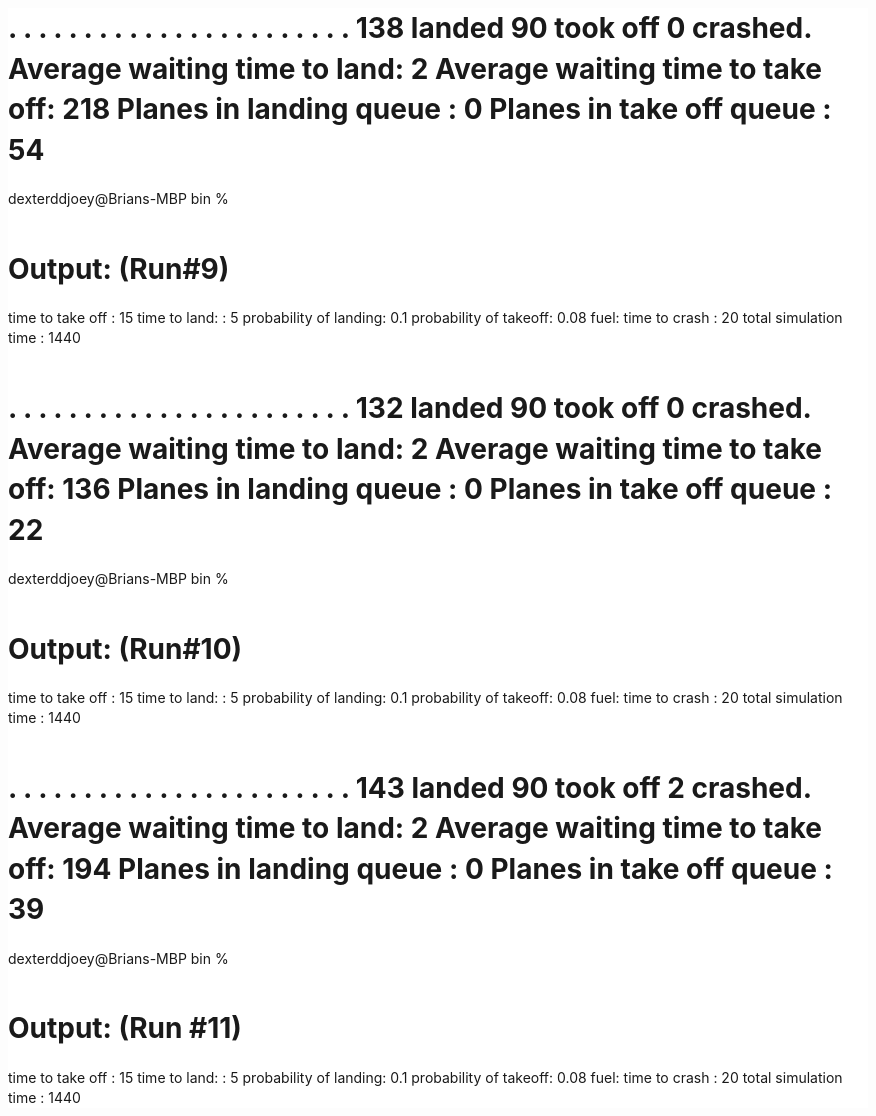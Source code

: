 . . . . . . . . . . . . . . . . . . . . . . . 
138 landed
90 took off
0 crashed. 
Average waiting time to land: 2
Average waiting time to take off: 218
Planes in landing queue : 0
Planes in take off queue : 54
============================================
dexterddjoey@Brians-MBP bin %    

Output: (Run#9)
============================================
time to take off      : 15
time to land:         : 5
probability of landing: 0.1
probability of takeoff: 0.08
fuel: time to crash   : 20
total simulation time : 1440

. . . . . . . . . . . . . . . . . . . . . . . 
132 landed
90 took off
0 crashed. 
Average waiting time to land: 2
Average waiting time to take off: 136
Planes in landing queue : 0
Planes in take off queue : 22
============================================
dexterddjoey@Brians-MBP bin % 

Output: (Run#10)
============================================
time to take off      : 15
time to land:         : 5
probability of landing: 0.1
probability of takeoff: 0.08
fuel: time to crash   : 20
total simulation time : 1440

. . . . . . . . . . . . . . . . . . . . . . . 
143 landed
90 took off
2 crashed. 
Average waiting time to land: 2
Average waiting time to take off: 194
Planes in landing queue : 0
Planes in take off queue : 39
============================================
dexterddjoey@Brians-MBP bin % 

Output: (Run #11)
============================================
time to take off      : 15
time to land:         : 5
probability of landing: 0.1
probability of takeoff: 0.08
fuel: time to crash   : 20
total simulation time : 1440
